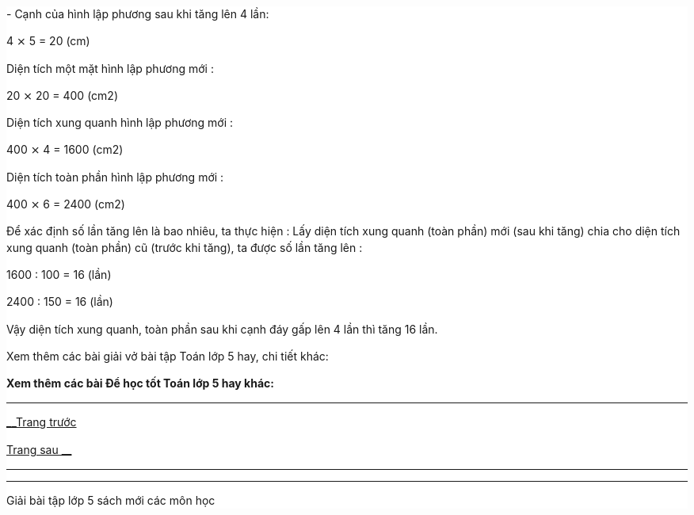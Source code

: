 \- Cạnh của hình lập phương sau khi tăng lên 4 lần:

4 ⨯ 5 = 20 (cm)

Diện tích một mặt hình lập phương mới :

20 ⨯ 20 = 400 (cm2)

Diện tích xung quanh hình lập phương mới :

400 ⨯ 4 = 1600 (cm2)

Diện tích toàn phần hình lập phương mới :

400 ⨯ 6 = 2400 (cm2)

Để xác định số lần tăng lên là bao nhiêu, ta thực hiện : Lấy diện tích xung quanh (toàn phần) mới (sau khi tăng) chia cho diện tích xung quanh (toàn phần) cũ (trước khi tăng), ta được số lần tăng lên :

1600 : 100 = 16 (lần)

2400 : 150 = 16 (lần)

Vậy diện tích xung quanh, toàn phần sau khi cạnh đáy gấp lên 4 lần thì tăng 16 lần.

Xem thêm các bài giải vở bài tập Toán lớp 5 hay, chi tiết khác:

**Xem thêm các bài Để học tốt Toán lớp 5 hay khác:**

* * *

[__Trang trước](https://vietjack.com/giai-vo-bai-tap-toan-5/bai-108-luyen-tap.jsp)

[Trang sau __](https://vietjack.com/giai-vo-bai-tap-toan-5/bai-110-the-tich-cua-mot-hinh.jsp)

* * *

* * *

Giải bài tập lớp 5 sách mới các môn học
